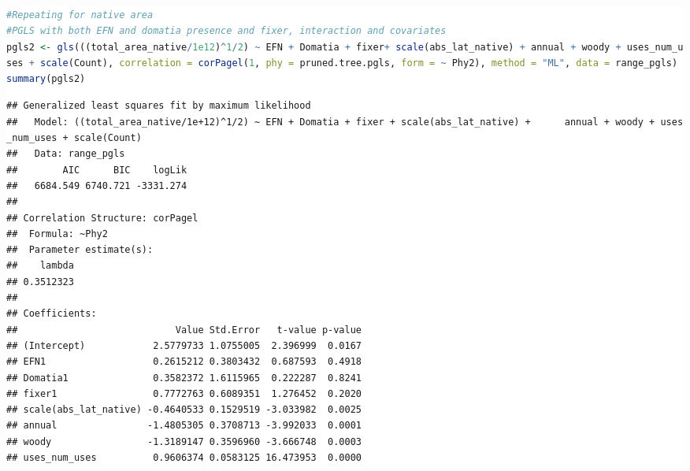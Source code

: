 ``` r
#Repeating for native area
#PGLS with both EFN and domatia presence and fixer, interaction and covariates
pgls2 <- gls(((total_area_native/1e12)^1/2) ~ EFN + Domatia + fixer+ scale(abs_lat_native) + annual + woody + uses_num_uses + scale(Count), correlation = corPagel(1, phy = pruned.tree.pgls, form = ~ Phy2), method = "ML", data = range_pgls)
summary(pgls2)
```

    ## Generalized least squares fit by maximum likelihood
    ##   Model: ((total_area_native/1e+12)^1/2) ~ EFN + Domatia + fixer + scale(abs_lat_native) +      annual + woody + uses_num_uses + scale(Count) 
    ##   Data: range_pgls 
    ##        AIC      BIC    logLik
    ##   6684.549 6740.721 -3331.274
    ## 
    ## Correlation Structure: corPagel
    ##  Formula: ~Phy2 
    ##  Parameter estimate(s):
    ##    lambda 
    ## 0.3512323 
    ## 
    ## Coefficients:
    ##                            Value Std.Error   t-value p-value
    ## (Intercept)            2.5779733 1.0755005  2.396999  0.0167
    ## EFN1                   0.2615212 0.3803432  0.687593  0.4918
    ## Domatia1               0.3582372 1.6115965  0.222287  0.8241
    ## fixer1                 0.7772763 0.6089351  1.276452  0.2020
    ## scale(abs_lat_native) -0.4640533 0.1529519 -3.033982  0.0025
    ## annual                -1.4805305 0.3708713 -3.992033  0.0001
    ## woody                 -1.3189147 0.3596960 -3.666748  0.0003
    ## uses_num_uses          0.9606374 0.0583125 16.473953  0.0000